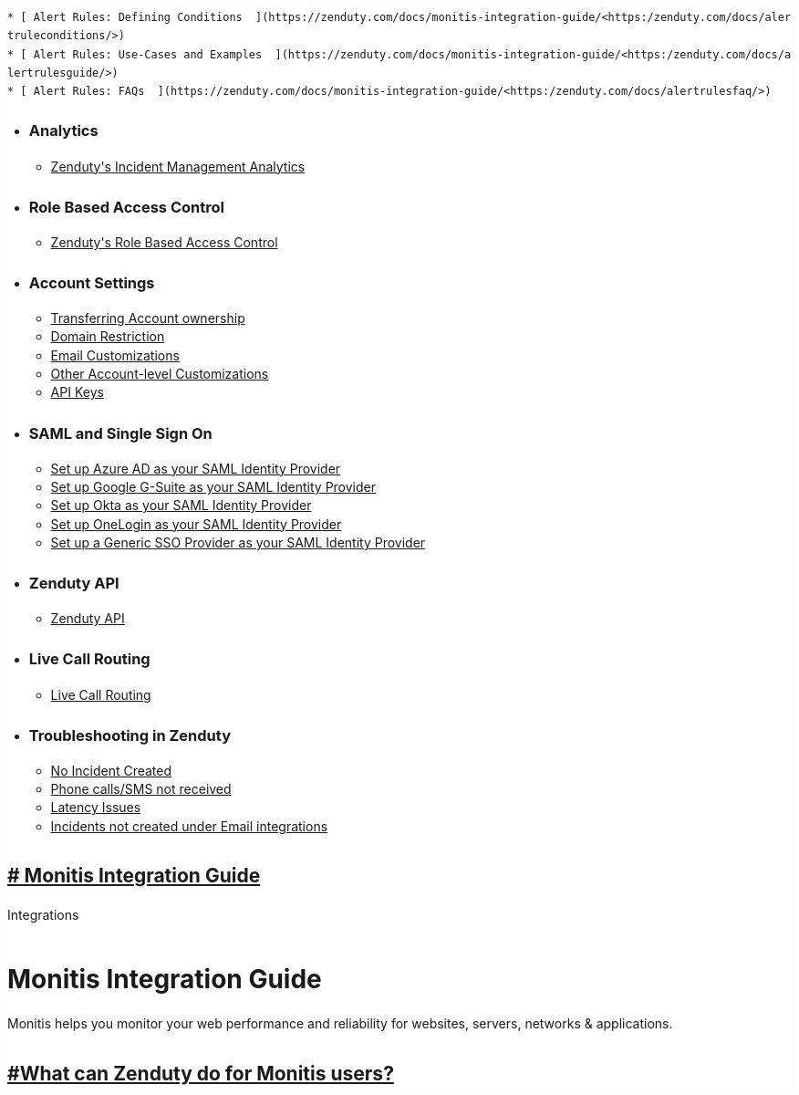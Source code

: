    * [ Alert Rules: Defining Conditions  ](https://zenduty.com/docs/monitis-integration-guide/<https:/zenduty.com/docs/alertruleconditions/>)
    * [ Alert Rules: Use-Cases and Examples  ](https://zenduty.com/docs/monitis-integration-guide/<https:/zenduty.com/docs/alertrulesguide/>)
    * [ Alert Rules: FAQs  ](https://zenduty.com/docs/monitis-integration-guide/<https:/zenduty.com/docs/alertrulesfaq/>)
  * ###  Analytics 
    * [ Zenduty's Incident Management Analytics  ](https://zenduty.com/docs/monitis-integration-guide/<https:/zenduty.com/docs/analytics/>)
  * ###  Role Based Access Control 
    * [ Zenduty's Role Based Access Control  ](https://zenduty.com/docs/monitis-integration-guide/<https:/zenduty.com/docs/rbac/>)
  * ###  Account Settings 
    * [ Transferring Account ownership  ](https://zenduty.com/docs/monitis-integration-guide/<https:/zenduty.com/docs/ownershiptransfer/>)
    * [ Domain Restriction  ](https://zenduty.com/docs/monitis-integration-guide/<https:/zenduty.com/docs/email-domain-restriction/>)
    * [ Email Customizations  ](https://zenduty.com/docs/monitis-integration-guide/<https:/zenduty.com/docs/email-customizations/>)
    * [ Other Account-level Customizations  ](https://zenduty.com/docs/monitis-integration-guide/<https:/zenduty.com/docs/other-account-customizations/>)
    * [ API Keys  ](https://zenduty.com/docs/monitis-integration-guide/<https:/zenduty.com/docs/api-keys/>)
  * ###  SAML and Single Sign On 
    * [ Set up Azure AD as your SAML Identity Provider  ](https://zenduty.com/docs/monitis-integration-guide/<https:/zenduty.com/docs/azureadsso/>)
    * [ Set up Google G-Suite as your SAML Identity Provider  ](https://zenduty.com/docs/monitis-integration-guide/<https:/zenduty.com/docs/googlesso/>)
    * [ Set up Okta as your SAML Identity Provider  ](https://zenduty.com/docs/monitis-integration-guide/<https:/zenduty.com/docs/oktasso/>)
    * [ Set up OneLogin as your SAML Identity Provider  ](https://zenduty.com/docs/monitis-integration-guide/<https:/zenduty.com/docs/oneloginsso/>)
    * [ Set up a Generic SSO Provider as your SAML Identity Provider  ](https://zenduty.com/docs/monitis-integration-guide/<https:/zenduty.com/docs/altgenericsso/>)
  * ###  Zenduty API 
    * [ Zenduty API  ](https://zenduty.com/docs/monitis-integration-guide/<https:/zenduty.com/docs/zenduty-api/>)
  * ###  Live Call Routing 
    * [ Live Call Routing  ](https://zenduty.com/docs/monitis-integration-guide/<https:/zenduty.com/docs/call-routing/>)
  * ###  Troubleshooting in Zenduty 
    * [ No Incident Created  ](https://zenduty.com/docs/monitis-integration-guide/<https:/zenduty.com/docs/no-incident-created/>)
    * [ Phone calls/SMS not received  ](https://zenduty.com/docs/monitis-integration-guide/<https:/zenduty.com/docs/phone-calls-sms-not-received/>)
    * [ Latency Issues  ](https://zenduty.com/docs/monitis-integration-guide/<https:/zenduty.com/docs/latency-issues/>)
    * [ Incidents not created under Email integrations  ](https://zenduty.com/docs/monitis-integration-guide/<https:/zenduty.com/docs/incidents-not-created-under-email-integrations/>)


## [# Monitis Integration Guide ](https://zenduty.com/docs/monitis-integration-guide/<#___TOCBOT___>)
Integrations 
#  Monitis Integration Guide 
Monitis helps you monitor your web performance and reliability for websites, servers, networks & applications.
## [#What can Zenduty do for Monitis users?](https://zenduty.com/docs/monitis-integration-guide/<#what-can-zenduty-do-for-monitis-users>)